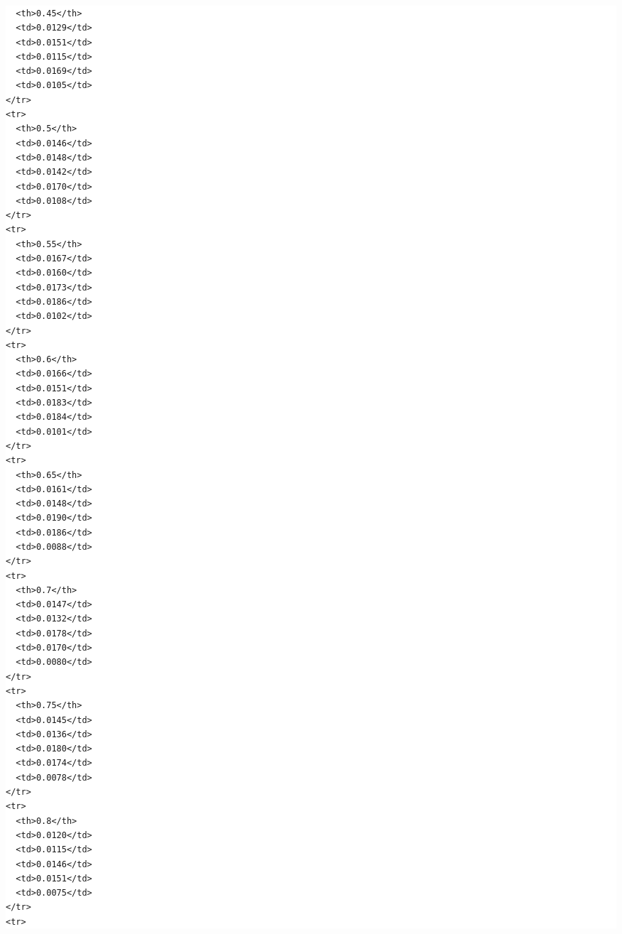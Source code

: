       <th>0.45</th>
      <td>0.0129</td>
      <td>0.0151</td>
      <td>0.0115</td>
      <td>0.0169</td>
      <td>0.0105</td>
    </tr>
    <tr>
      <th>0.5</th>
      <td>0.0146</td>
      <td>0.0148</td>
      <td>0.0142</td>
      <td>0.0170</td>
      <td>0.0108</td>
    </tr>
    <tr>
      <th>0.55</th>
      <td>0.0167</td>
      <td>0.0160</td>
      <td>0.0173</td>
      <td>0.0186</td>
      <td>0.0102</td>
    </tr>
    <tr>
      <th>0.6</th>
      <td>0.0166</td>
      <td>0.0151</td>
      <td>0.0183</td>
      <td>0.0184</td>
      <td>0.0101</td>
    </tr>
    <tr>
      <th>0.65</th>
      <td>0.0161</td>
      <td>0.0148</td>
      <td>0.0190</td>
      <td>0.0186</td>
      <td>0.0088</td>
    </tr>
    <tr>
      <th>0.7</th>
      <td>0.0147</td>
      <td>0.0132</td>
      <td>0.0178</td>
      <td>0.0170</td>
      <td>0.0080</td>
    </tr>
    <tr>
      <th>0.75</th>
      <td>0.0145</td>
      <td>0.0136</td>
      <td>0.0180</td>
      <td>0.0174</td>
      <td>0.0078</td>
    </tr>
    <tr>
      <th>0.8</th>
      <td>0.0120</td>
      <td>0.0115</td>
      <td>0.0146</td>
      <td>0.0151</td>
      <td>0.0075</td>
    </tr>
    <tr>